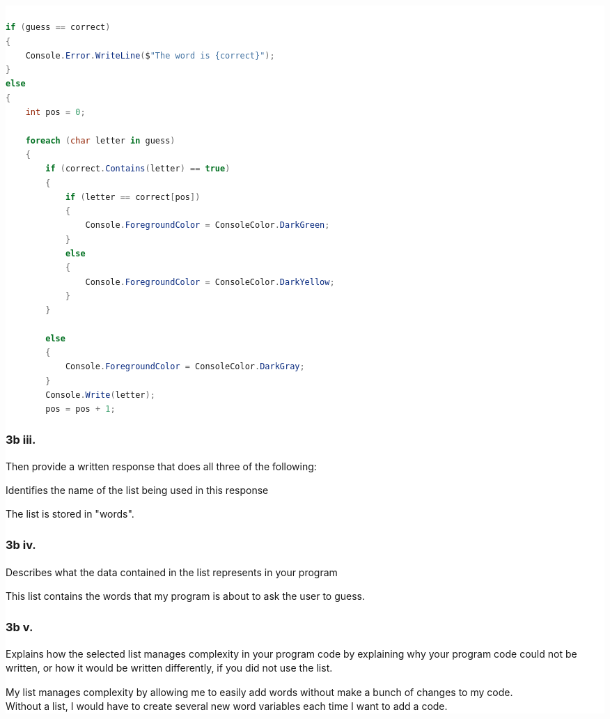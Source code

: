 ```csharp

if (guess == correct)
{
    Console.Error.WriteLine($"The word is {correct}");
}
else
{
    int pos = 0;

    foreach (char letter in guess)
    {
        if (correct.Contains(letter) == true)
        {
            if (letter == correct[pos])
            {
                Console.ForegroundColor = ConsoleColor.DarkGreen;
            }
            else
            {
                Console.ForegroundColor = ConsoleColor.DarkYellow;
            }
        }

        else
        {
            Console.ForegroundColor = ConsoleColor.DarkGray;
        }
        Console.Write(letter);
        pos = pos + 1;

```

### 3b iii.

Then provide a written response that does all three of the following:

Identifies the name of the list being used in this response

The list is stored in "words".

### 3b iv.

Describes what the data contained in the list represents in your program

This list contains the words that my program is about to ask the user to guess.

### 3b v.

Explains how the selected list manages complexity in your program code by
explaining why your program code could not be written, or how it would be
written differently, if you did not use the list.

My list manages complexity by allowing me to easily add words without make a bunch of changes to my code.  
Without a list, I would have to create several new word variables each time I want to add a code. 
